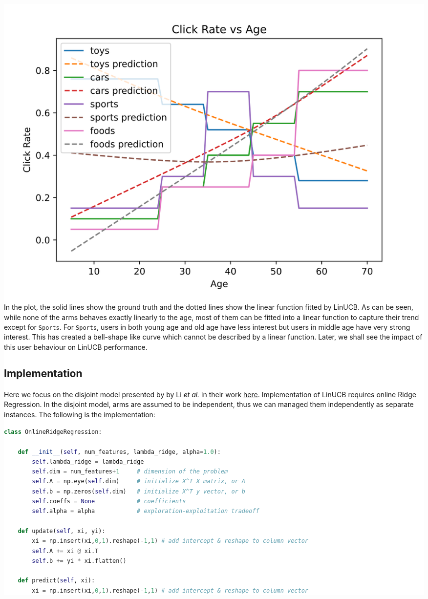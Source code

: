 ![linucb-ground-truth](https://github.com/cfoh/Multi-Armed-Bandit-Example/blob/main/linucb/fig-linucb-ground-truth-vs-prediction.svg)

In the plot, the solid lines show the ground truth and the dotted lines show the linear function fitted by LinUCB. As can be seen, while none of the arms behaves exactly linearly to the age, most of them can be fitted into a linear function to capture their trend except for `Sports`. For `Sports`, users in both young age and old age have less interest but users in middle age have very strong interest. This has created a bell-shape like curve which cannot be described by a linear function. Later, we shall see the impact of this user behaviour on LinUCB performance.

## Implementation<a name=codes></a>

Here we focus on the disjoint model presented by by Li *et al.* in their work [here](https://arxiv.org/pdf/1003.0146.pdf). Implementation of LinUCB requires online Ridge Regression. In the disjoint model, arms are assumed to be independent, thus we can managed them independently as separate instances. The following is the implementation:

```python
class OnlineRidgeRegression:

    def __init__(self, num_features, lambda_ridge, alpha=1.0):
        self.lambda_ridge = lambda_ridge
        self.dim = num_features+1     # dimension of the problem
        self.A = np.eye(self.dim)     # initialize X^T X matrix, or A
        self.b = np.zeros(self.dim)   # initialize X^T y vector, or b
        self.coeffs = None            # coefficients
        self.alpha = alpha            # exploration-exploitation tradeoff

    def update(self, xi, yi):
        xi = np.insert(xi,0,1).reshape(-1,1) # add intercept & reshape to column vector
        self.A += xi @ xi.T
        self.b += yi * xi.flatten()

    def predict(self, xi):
        xi = np.insert(xi,0,1).reshape(-1,1) # add intercept & reshape to column vector
```